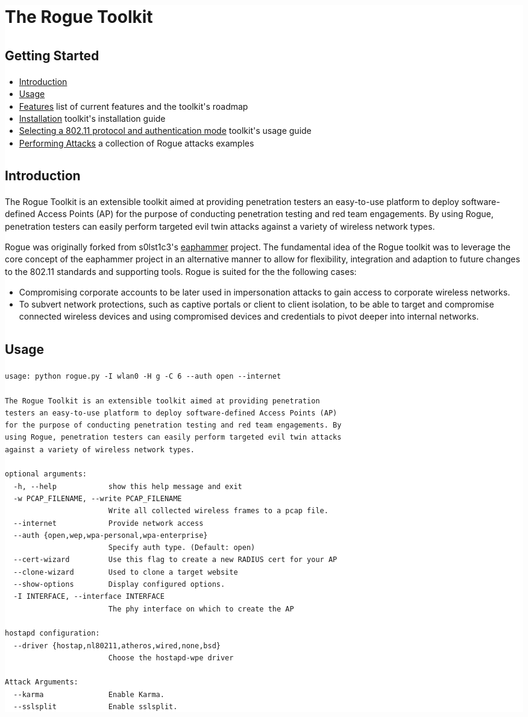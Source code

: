 The Rogue Toolkit
=================

## Getting Started
* [Introduction](https://github.com/InfamousSYN/rogue#introduction)
* [Usage](https://github.com/InfamousSYN/rogue#usage)
* [Features](https://github.com/InfamousSYN/rogue/wiki/Features) list of current features and the toolkit's roadmap
* [Installation](https://github.com/InfamousSYN/rogue/wiki/Installation) toolkit's installation guide
* [Selecting a 802.11 protocol and authentication mode](https://github.com/InfamousSYN/rogue/wiki/Selecting-a-802.11-protocol-and-authentication-mode) toolkit's usage guide
* [Performing Attacks](https://github.com/InfamousSYN/rogue/wiki/Performing-Attacks) a collection of Rogue attacks examples

Introduction
------------
The Rogue Toolkit is an extensible toolkit aimed at providing penetration testers an easy-to-use platform to deploy software-defined Access Points (AP) for the purpose of conducting penetration testing and red team engagements. By using Rogue, penetration testers can easily perform targeted evil twin attacks against a variety of wireless network types. 

Rogue was originally forked from s0lst1c3's [eaphammer](https://github.com/s0lst1c3/eaphammer) project. The fundamental idea of the Rogue toolkit was to leverage the core concept of the eaphammer project in an alternative manner to allow for flexibility, integration and adaption to future changes to the 802.11 standards and supporting tools. Rogue is suited for the the following cases: 
* Compromising corporate accounts to be later used in impersonation attacks to gain access to corporate wireless networks.
* To subvert network protections, such as captive portals or client to client isolation, to be able to target and compromise connected wireless devices and using compromised devices and credentials to pivot deeper into internal networks.

Usage
-----

```
usage: python rogue.py -I wlan0 -H g -C 6 --auth open --internet

The Rogue Toolkit is an extensible toolkit aimed at providing penetration
testers an easy-to-use platform to deploy software-defined Access Points (AP)
for the purpose of conducting penetration testing and red team engagements. By
using Rogue, penetration testers can easily perform targeted evil twin attacks
against a variety of wireless network types.

optional arguments:
  -h, --help            show this help message and exit
  -w PCAP_FILENAME, --write PCAP_FILENAME
                        Write all collected wireless frames to a pcap file.
  --internet            Provide network access
  --auth {open,wep,wpa-personal,wpa-enterprise}
                        Specify auth type. (Default: open)
  --cert-wizard         Use this flag to create a new RADIUS cert for your AP
  --clone-wizard        Used to clone a target website
  --show-options        Display configured options.
  -I INTERFACE, --interface INTERFACE
                        The phy interface on which to create the AP

hostapd configuration:
  --driver {hostap,nl80211,atheros,wired,none,bsd}
                        Choose the hostapd-wpe driver

Attack Arguments:
  --karma               Enable Karma.
  --sslsplit            Enable sslsplit.
```